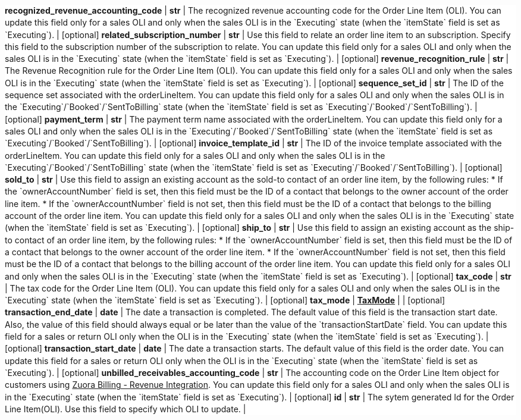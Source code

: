 **recognized_revenue_accounting_code** | **str** | The recognized revenue accounting code for the Order Line Item (OLI).  You can update this field only for a sales OLI and only when the sales OLI is in the &#x60;Executing&#x60; state (when the &#x60;itemState&#x60; field is set as &#x60;Executing&#x60;).  | [optional] 
**related_subscription_number** | **str** | Use this field to relate an order line item to an subscription. Specify this field to the subscription number of the subscription to relate.  You can update this field only for a sales OLI and only when the sales OLI is in the &#x60;Executing&#x60; state (when the &#x60;itemState&#x60; field is set as &#x60;Executing&#x60;).  | [optional] 
**revenue_recognition_rule** | **str** | The Revenue Recognition rule for the Order Line Item (OLI).  You can update this field only for a sales OLI and only when the sales OLI is in the &#x60;Executing&#x60; state (when the &#x60;itemState&#x60; field is set as &#x60;Executing&#x60;).  | [optional] 
**sequence_set_id** | **str** | The ID of the sequence set associated with the orderLineItem. You can update this field only for a sales OLI and only when the sales OLI is in the &#x60;Executing&#x60;/&#x60;Booked&#x60;/&#x60;SentToBilling&#x60; state (when the &#x60;itemState&#x60; field is set as &#x60;Executing&#x60;/&#x60;Booked&#x60;/&#x60;SentToBilling&#x60;).  | [optional] 
**payment_term** | **str** | The payment term name associated with the orderLineItem. You can update this field only for a sales OLI and only when the sales OLI is in the &#x60;Executing&#x60;/&#x60;Booked&#x60;/&#x60;SentToBilling&#x60; state (when the &#x60;itemState&#x60; field is set as &#x60;Executing&#x60;/&#x60;Booked&#x60;/&#x60;SentToBilling&#x60;).  | [optional] 
**invoice_template_id** | **str** | The ID of the invoice template associated with the orderLineItem. You can update this field only for a sales OLI and only when the sales OLI is in the &#x60;Executing&#x60;/&#x60;Booked&#x60;/&#x60;SentToBilling&#x60; state (when the &#x60;itemState&#x60; field is set as &#x60;Executing&#x60;/&#x60;Booked&#x60;/&#x60;SentToBilling&#x60;).  | [optional] 
**sold_to** | **str** | Use this field to assign an existing account as the sold-to contact of an order line item, by the following rules:  * If the &#x60;ownerAccountNumber&#x60; field is set, then this field must be the ID of a contact that belongs to the owner account of the order line item.  * If the &#x60;ownerAccountNumber&#x60; field is not set, then this field must be the ID of a contact that belongs to the billing account of the order line item.  You can update this field only for a sales OLI and only when the sales OLI is in the &#x60;Executing&#x60; state (when the &#x60;itemState&#x60; field is set as &#x60;Executing&#x60;).  | [optional] 
**ship_to** | **str** | Use this field to assign an existing account as the ship-to contact of an order line item, by the following rules:  * If the &#x60;ownerAccountNumber&#x60; field is set, then this field must be the ID of a contact that belongs to the owner account of the order line item.  * If the &#x60;ownerAccountNumber&#x60; field is not set, then this field must be the ID of a contact that belongs to the billing account of the order line item.  You can update this field only for a sales OLI and only when the sales OLI is in the &#x60;Executing&#x60; state (when the &#x60;itemState&#x60; field is set as &#x60;Executing&#x60;).  | [optional] 
**tax_code** | **str** | The tax code for the Order Line Item (OLI).  You can update this field only for a sales OLI and only when the sales OLI is in the &#x60;Executing&#x60; state (when the &#x60;itemState&#x60; field is set as &#x60;Executing&#x60;).  | [optional] 
**tax_mode** | [**TaxMode**](TaxMode.md) |  | [optional] 
**transaction_end_date** | **date** | The date a transaction is completed. The default value of this field is the transaction start date. Also, the value of this field should always equal or be later than the value of the &#x60;transactionStartDate&#x60; field.  You can update this field for a sales or return OLI only when the OLI is in the &#x60;Executing&#x60; state (when the &#x60;itemState&#x60; field is set as &#x60;Executing&#x60;).  | [optional] 
**transaction_start_date** | **date** | The date a transaction starts. The default value of this field is the order date.  You can update this field for a sales or return OLI only when the OLI is in the &#x60;Executing&#x60; state (when the &#x60;itemState&#x60; field is set as &#x60;Executing&#x60;).  | [optional] 
**unbilled_receivables_accounting_code** | **str** | The accounting code on the Order Line Item object for customers using [Zuora Billing - Revenue Integration](https://knowledgecenter.zuora.com/Zuora_Revenue/Zuora_Billing_-_Revenue_Integration).  You can update this field only for a sales OLI and only when the sales OLI is in the &#x60;Executing&#x60; state (when the &#x60;itemState&#x60; field is set as &#x60;Executing&#x60;).  | [optional] 
**id** | **str** | The sytem generated Id for the Order Line Item(OLI). Use this field to specify which OLI to update.  | 
